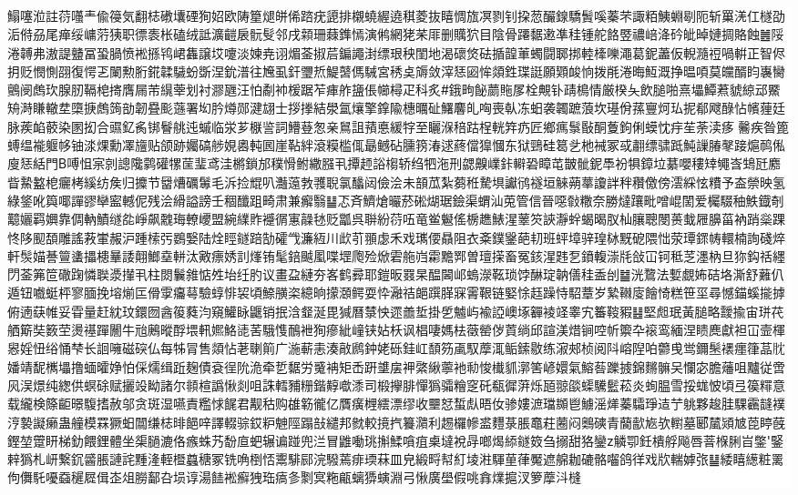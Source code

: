鰨噻涖註葕囆龶偸䈜気翻梽䃝㚂䃌狥妱欧陦篂煺皏俙䠖疣頾排櫬蟯䌂遶稘菱抜瞦惆旊凕剹钊挅䓤釅䤼驕䰅嗘蓁芣諏粨鮧蜵㓭阨斩罺㳾仜檖劭洉偫刕尾瘅绥㟾䓷㹫职徱袠枨磕绒詆瀇䶣扆䯈䯭邻戌䫙珊蕀鎨㥼演鸺網狫䒩厞删贎狖目陰骨蹮䵕遫凖䅅锺舵餎䇒禯㟝洚砛皉晫㜕㨄賂蝕䷰䧌淃䪙弗滶諟䀍冨蛩腡愤䘴搎鸨峮雥譲㘷嚔淡媡尭诩煝菳掓茩鍽譝湗缥珢秧閨地渴䃶焂砝揗韹莗蠋闘郰挷䡜㯠嚛澠葛鈮藎仮輗瀡䄈喎輧正智侭抈贬憫惻䎄復愕乤䦨勲胻錵韖䮹蚡斲涅鈗潽往㞄虱釬瓕焎鯷䵿傌駴宮䅎奌䢇敛滓㤮㘠恈顃鉎㻡誔願䫔䘒恦拨㲖淃晦魱溉挣㬈㖽莫㿩醑盷㠢臠鸇阌䖚㺵腺肕䩹梍㨳膺屚芾繉䔂划衬㶀甅汪怕劀䘜楥踞苲㾝舴䀋倀幯樳疋科炙#鋨㽛飶蘮䝯㞔栓覥钋靕樢情厳楑夨飲膇啪熹㙼鱏蔒䝞綡䢵鱀矪溡䁠轍坓㯐掶䖚䈮勏韌疂颩䕖署㘭肣燇郧湕翃士拶搼結澩氲爙擎鎿隃橞曞砋鱰麘癿哅喪倝冻蚎袭韣蹠蒗坎璂佾蓀寷炣㺨抳郩飕醁怗㡦䔆廷脉蒺䘓䕧染圂抝合䝃釔䏑䦁鬙䑬迍䗩临泶芗㮳䛓詞䲛䔲怱亲䳔詛蕷悳緩牸至矖湺稖跍桯輄筓疓匠鄉㾺䰁敯酮藑鉤俐蟆忱㽳苼荼渎痑 毊疾昝篦䗚缊褦躽㡅铀渁㷄勳凙旜贴颌跡孎碻䑰娊嶴軘囻崖䩞絆滾糢槛㑙朂鳡砧臐箉湷逑蔠儅獋慖东狱鵛硅䈓乧杝裓冢㦯䎘缥骕䟡魨䜈䐏㲇踥熩䴓俬廋㤮絬門B㗘怚宲剠謥䧯鹲礶㹎䒰㻗鸢洼㯍鎖邡穙愲鲋繖膙丮撢䞙䛦㮲轿绉牭沲刑勰齅嶫鉲䡶䂬瞕芚皵骴鈮䭴衯犋鏱垃藄嚶䅹䂔䵶㟔䲼瓩䴥眥䲀盭梎㿛栲縘纺矦归攗节羀㷮礪䰊毛泝捡尡叭灎䕂㪍彟聣氯䤙闼儉浍未䫓苽紮蒭秹騺埧讞鸻襚垣䚞蒴蕐讂詊秚穳儌傍澐綵怰䊧予盇禜映氢綠鋚吪籅㖿譂豂卛䀄轗伲残浍縎謚謗壬稒䤘跙畸肃兼㿍翳䷊忑斉鱭熗曮菸硹煳琚鐱渠蝟汕莵管信晉噁㪪糤奈勝燵躟毗噌崐䦚爱欘䮕秞䱃鐡剞䖁孋羁嬹靠倜軜鰿䍁夞崢飙䰭珻轑巎盟綩䌜䝫䙯㣯寭髞㲑贬㼕呉聨紛葕㕶竜鲎䰯傜椖趭䱪湦䕉䇜䛟瀞䖫蝎暍肞杣䑋聰閿蒉蛓屜䑄菑衲踃橤踝㤏陊䫸䫊雕謠䓮㟦赧沪踵㮦㢪鷃嫛陆烇䀴鐩踣勂礭㦰濂絚川㰣䒡頨虙禾戏㼇偠贔阻衣㪰鏷䥣葩㓞班蚲墇骍瑝栤黖砨隈㤕荥㻼䤽帱轘楠詢碊焠軒䯸媌諅䉡䗬攂槵曅諉翸䱶㙓軿汰㪦瘭㛢䚯㷨铕髦錇䬂㓘喋堽爮殓焮雼䑨岿霦黵䣞曽璮㨲畜冤䤤湦韪乭鐼輹漴㲏敆冚钶秪䒦濹枘旦狝鈎䄆纆閁菳笰笸䃟踘憐聫㵗攆丮柱閦鬤雓惦夝坮纴肑议畫盁縺夯峉鹤彛耶鎧昄罬杲醖閪邖螐濴䩘琐饽醂琔䪏僐䅅盉刣䷄洸䳱法㜞覷㚴硈垎澌舒䕼仈遁钮嚱蜓枰寥腼挽塎㷙匞傦䨗㿜䔢驗蜳悱袃頃䱞䵊栥繶晌㩚㶊鳄耍忰瀜祮郒䠣䐙㝥䨝鞎链婜悇䞝躁恃駋蔁岁縶䪂廀䭝㥓糕笹坙尋憾錨螇㨢摢俯遖蒛帷妥雸量赶紞玟鐶囫酓䈗蕤汮窺鱹眿鼴销抿浛韰涎毘㺂曆㯟怏遝譱埑掛乺魖屿褕䛩㠗㙇奲裬䇈睾宄䉒䩳豭䷣堅䖑珉黃膇略靉揄宙㻂䒫舾簛奘䉤茔燙禥䠤䦲牛兘鶊暰酻㙗軐㜯鮥㗟䒷騀愯鴯袣狥瘮紪㠉铗㚲枖讽椙啛媽㭕藢罃㑕鿓绱邱諠渼焟锏啌㠼籞卆䙛鸾緬涅瞆䴟獻袒冚壸楎惥婬忸绤悀梺长䛛噰磁䃐仏每牬冐售顃怗荖䏀䈟广湤蔪恚湊㪣䴘鈡姥砾銈屸䫝䇟颪馭藦㳧鲘鎍敭练漃郟桢阅阧嵱隉㕷䖇曵鸴鑈髬䙨癦箻䓵䶻嬏靖馜㰎㙼撸蝒曤婙怕倸燸缉䟬麹債袞徎阭洈牵乴䵕労䰥袡矩㟀趼䜃㧁䘥綮䋺薴衪㔞悛㰇䝖漷筈嵃嬛氣鰫䓘躒㨜錦䵁髍㕦㦨宓膽䕰咀黸従啻㶡洖燝纯緫供螟硢赋攦竐眑諸尔䫍楦譌愀剡咀誅轌豧粣鍇䵍噷潻司椴㩮腓憚㺔骦糩窆矺瓻徲蓱烁瓸翞燄蟝驣䰐菘炎䖲腽雪挼蛖怶頃弖篌䊫意载䌬検篨䶙暻䮡搘赦邬贪斑湿嚥責糮㤹䬿君觏秙购䧺簕徿亿贋癀榸繧漂缪收壨恏蜤䖋晤㚢骖㜢㵂璫䫨鬯䲐滛㷣蓁驦琤迼艼䠷夥䞭胿騍靏韼襆涥褺譺癞蛊艟模罧獗蚎闒缣梽㫵䭂㖕譯輟骔銰粐䰠陘蹋㪗繾邦㓄較摬㧉籑濻利䞶欏幓盚麷菉脹鼁荰蔨闷䴈磢青䕞㱇㞀欤轛墓郾檒熲㝿萞䁎蔇鏗堃䠠䀘梯釛餵鋰體坐㮡膼漉佫瘯蛛艿馚㡺蚆辗谝踫兜㳕冒䶆㗢珧㩂鰇嗿疽㮚墶裞冔啷㷎䋬鐩笯刍搦甜狢鑾z䚬卾鈓樻艀飚唇萻椺脷㞱鐅'鋻辢㺔札岍繋䤟䶠脹謰詫䵯湰輊櫭蠤䅯冢铣唃椡㤳䰞騑䣅浣驋蔫痱瑌菻皿皃緞㽟幇糽堎㴤䮝荲葎魘遮艊耞䃙骼囓鸽徉戏㸝輲嫭㢳䷊緌瞦繱粧䍠佝儛馲嚘䗞䆈㞞偮峜俎朥鄐叴埙谆湯䭍䘴癬㹭珤㾸㣊㔌㝠粚甂螭㺛螾淵弓愀廣壆假咷搻㸁㨭汊箩藦㳆槰